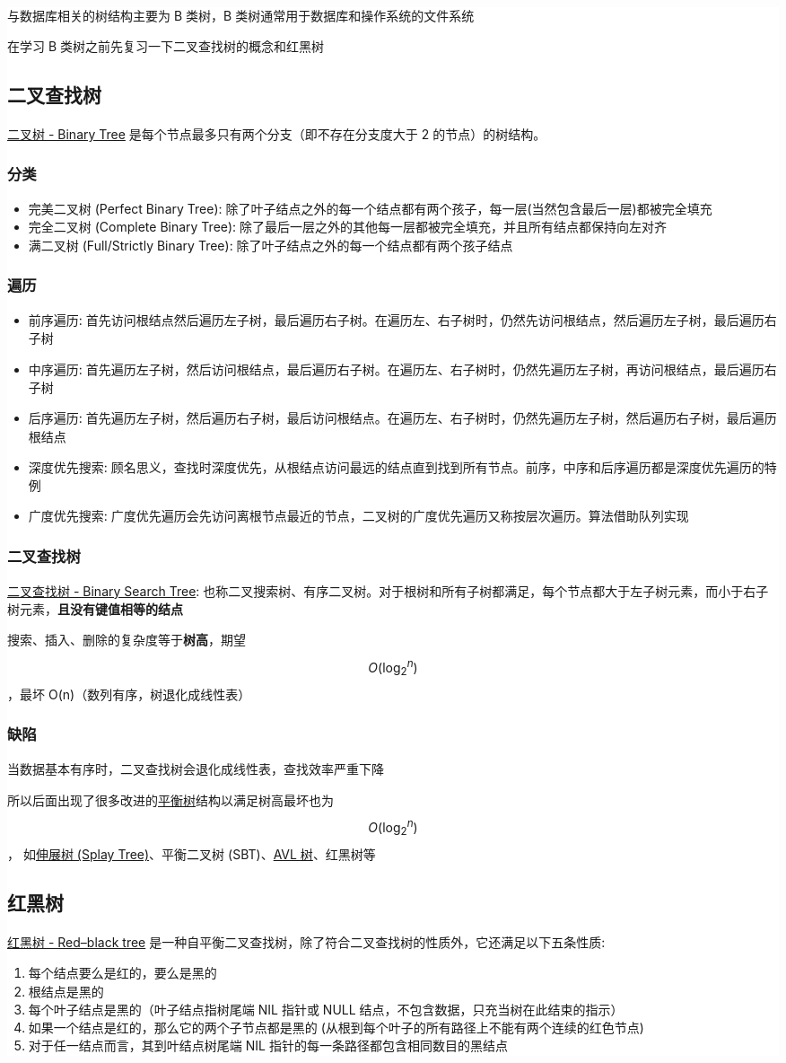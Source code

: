 与数据库相关的树结构主要为 B 类树，B 类树通常用于数据库和操作系统的文件系统

在学习 B 类树之前先复习一下二叉查找树的概念和红黑树

## 二叉查找树

[二叉树 - Binary Tree](https://zh.wikipedia.org/wiki/%E4%BA%8C%E5%8F%89%E6%A0%91) 是每个节点最多只有两个分支（即不存在分支度大于 2 的节点）的树结构。

### 分类

- 完美二叉树 (Perfect Binary Tree): 除了叶子结点之外的每一个结点都有两个孩子，每一层(当然包含最后一层)都被完全填充
- 完全二叉树 (Complete Binary Tree): 除了最后一层之外的其他每一层都被完全填充，并且所有结点都保持向左对齐
- 满二叉树 (Full/Strictly Binary Tree): 除了叶子结点之外的每一个结点都有两个孩子结点

### 遍历

- 前序遍历: 首先访问根结点然后遍历左子树，最后遍历右子树。在遍历左、右子树时，仍然先访问根结点，然后遍历左子树，最后遍历右子树
- 中序遍历: 首先遍历左子树，然后访问根结点，最后遍历右子树。在遍历左、右子树时，仍然先遍历左子树，再访问根结点，最后遍历右子树
- 后序遍历: 首先遍历左子树，然后遍历右子树，最后访问根结点。在遍历左、右子树时，仍然先遍历左子树，然后遍历右子树，最后遍历根结点


- 深度优先搜索: 顾名思义，查找时深度优先，从根结点访问最远的结点直到找到所有节点。前序，中序和后序遍历都是深度优先遍历的特例
- 广度优先搜索: 广度优先遍历会先访问离根节点最近的节点，二叉树的广度优先遍历又称按层次遍历。算法借助队列实现

### 二叉查找树

[二叉查找树 - Binary Search Tree](https://zh.wikipedia.org/wiki/%E4%BA%8C%E5%85%83%E6%90%9C%E5%B0%8B%E6%A8%B9): 也称二叉搜索树、有序二叉树。对于根树和所有子树都满足，每个节点都大于左子树元素，而小于右子树元素，**且没有键值相等的结点**

搜索、插入、删除的复杂度等于**树高**，期望 $$ O(\log_2^n) $$，最坏 O(n)（数列有序，树退化成线性表）

### 缺陷

当数据基本有序时，二叉查找树会退化成线性表，查找效率严重下降

所以后面出现了很多改进的[平衡树](https://zh.wikipedia.org/wiki/%E5%B9%B3%E8%A1%A1%E6%A0%91)结构以满足树高最坏也为 $$ O(\log_2^n) $$，
如[伸展树 (Splay Tree)](https://zh.wikipedia.org/wiki/%E4%BC%B8%E5%B1%95%E6%A0%91)、平衡二叉树 (SBT)、[AVL 树](https://zh.wikipedia.org/wiki/AVL%E6%A0%91)、红黑树等

## 红黑树

[红黑树 - Red–black tree](https://zh.wikipedia.org/wiki/%E7%BA%A2%E9%BB%91%E6%A0%91) 是一种自平衡二叉查找树，除了符合二叉查找树的性质外，它还满足以下五条性质:

1. 每个结点要么是红的，要么是黑的
2. 根结点是黑的
3. 每个叶子结点是黑的（叶子结点指树尾端 NIL 指针或 NULL 结点，不包含数据，只充当树在此结束的指示）
4. 如果一个结点是红的，那么它的两个子节点都是黑的 (从根到每个叶子的所有路径上不能有两个连续的红色节点)
5. 对于任一结点而言，其到叶结点树尾端 NIL 指针的每一条路径都包含相同数目的黑结点

